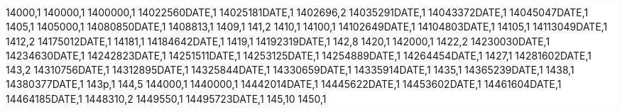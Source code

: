 14000,1
140000,1
1400000,1
14022560DATE,1
14025181DATE,1
1402696,2
14035291DATE,1
14043372DATE,1
14045047DATE,1
1405,1
1405000,1
14080850DATE,1
1408813,1
1409,1
141,2
1410,1
14100,1
14102649DATE,1
14104803DATE,1
14105,1
14113049DATE,1
1412,2
14175012DATE,1
14181,1
14184642DATE,1
1419,1
14192319DATE,1
142,8
1420,1
142000,1
1422,2
14230030DATE,1
14234630DATE,1
14242823DATE,1
14251511DATE,1
14253125DATE,1
14254889DATE,1
14264454DATE,1
1427,1
14281602DATE,1
143,2
14310756DATE,1
14312895DATE,1
14325844DATE,1
14330659DATE,1
14335914DATE,1
1435,1
14365239DATE,1
1438,1
14380377DATE,1
143p,1
144,5
144000,1
1440000,1
14442014DATE,1
14445622DATE,1
14453602DATE,1
14461604DATE,1
14464185DATE,1
1448310,2
1449550,1
14495723DATE,1
145,10
1450,1